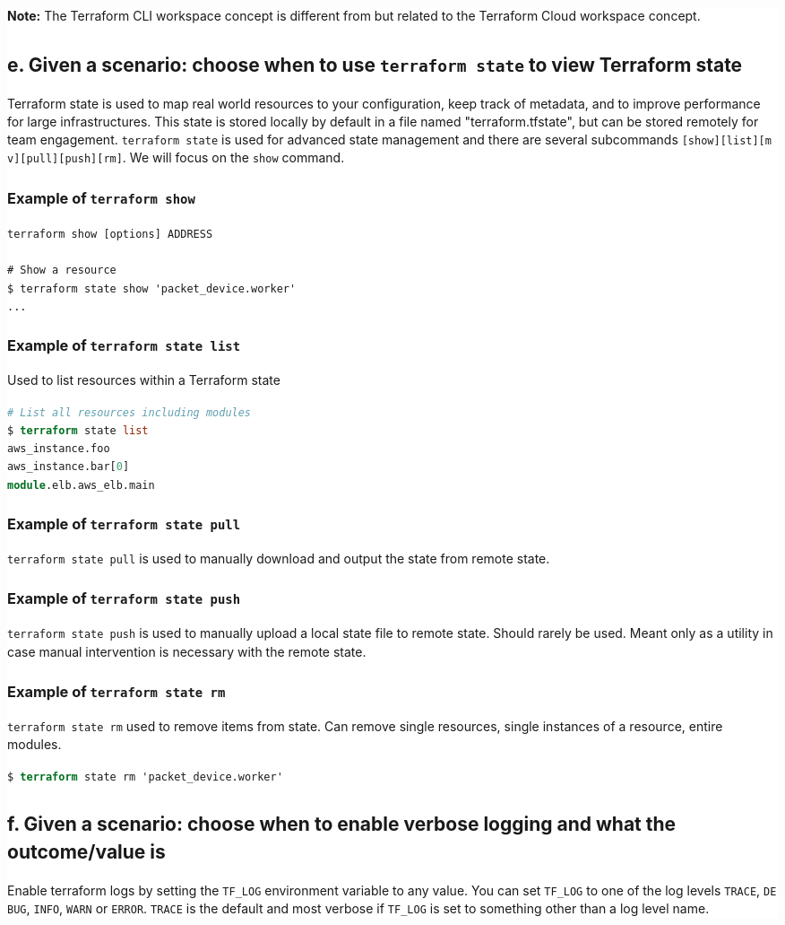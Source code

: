 **Note:** The Terraform CLI workspace concept is different from but related to the Terraform Cloud workspace concept.

## e. Given a scenario: choose when to use `terraform state` to view Terraform state

Terraform state is used to map real world resources to your configuration, keep track of metadata, and to improve performance for large infrastructures. This state is stored locally by default in a file named "terraform.tfstate", but can be stored remotely for team engagement.
`terraform state` is used for advanced state management and there are several subcommands `[show][list][mv][pull][push][rm]`. We will focus on the `show` command.

### Example of `terraform show`

```
terraform show [options] ADDRESS

# Show a resource
$ terraform state show 'packet_device.worker'
...
```

### Example of `terraform state list`

Used to list resources within a Terraform state

```terraform
# List all resources including modules
$ terraform state list
aws_instance.foo
aws_instance.bar[0]
module.elb.aws_elb.main
```

### Example of `terraform state pull`

`terraform state pull` is used to manually download and output the state from remote state.

### Example of `terraform state push`

`terraform state push` is used to manually upload a local state file to remote state. Should rarely be used. Meant only as a utility in case manual intervention is necessary with the remote state.

### Example of `terraform state rm`

`terraform state rm` used to remove items from state. Can remove single resources, single instances of a resource, entire modules.

```terraform
$ terraform state rm 'packet_device.worker'
```

## f. Given a scenario: choose when to enable verbose logging and what the outcome/value is
Enable terraform logs by setting the `TF_LOG` environment variable to any value. You can set `TF_LOG` to one of the log levels `TRACE`, `DEBUG`, `INFO`, `WARN` or `ERROR`. `TRACE` is the default and most verbose if `TF_LOG` is set to something other than a log level name.
